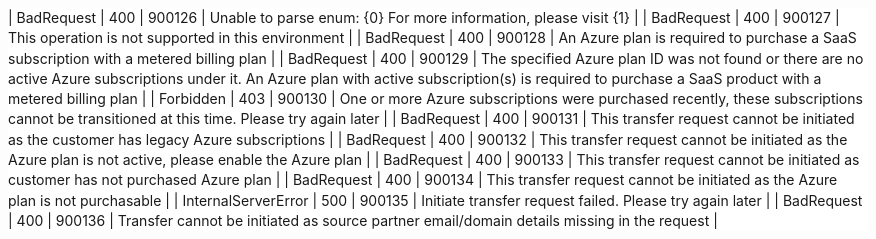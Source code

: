 | BadRequest          | 400             | 900126     | Unable to parse enum: {0} For more information, please visit {1}                                                                                                                                                                                                                                                                                                                                                                                                                                 |
| BadRequest          | 400             | 900127     | This operation is not supported in this environment                                                                                                                                                                                                                                                                                                                                                                                                                                              |
| BadRequest          | 400             | 900128     | An Azure plan is required to purchase a SaaS subscription with a metered billing plan                                                                                                                                                                                                                                                                                                                                                                                                            |
| BadRequest          | 400             | 900129     | The specified Azure plan ID was not found or there are no active Azure subscriptions under it. An Azure plan with active subscription(s) is required to purchase a SaaS product with a metered billing plan                                                                                                                                                                                                                                                                                      |
| Forbidden           | 403             | 900130     | One or more Azure subscriptions were purchased recently, these subscriptions cannot be transitioned at this time. Please try again later                                                                                                                                                                                                                                                                                                                                                         |
| BadRequest          | 400             | 900131     | This transfer request cannot be initiated as the customer has legacy Azure subscriptions                                                                                                                                                                                                                                                                                                                                                                                                         |
| BadRequest          | 400             | 900132     | This transfer request cannot be initiated as the Azure plan is not active, please enable the Azure plan                                                                                                                                                                                                                                                                                                                                                                                          |
| BadRequest          | 400             | 900133     | This transfer request cannot be initiated as customer has not purchased Azure plan                                                                                                                                                                                                                                                                                                                                                                                                               |
| BadRequest          | 400             | 900134     | This transfer request cannot be initiated as the Azure plan is not purchasable                                                                                                                                                                                                                                                                                                                                                                                                                   |
| InternalServerError | 500             | 900135     | Initiate transfer request failed. Please try again later                                                                                                                                                                                                                                                                                                                                                                                                                                         |
| BadRequest          | 400             | 900136     | Transfer cannot be initiated as source partner email/domain details missing in the request                                                                                                                                                                                                                                                                                                                                                                                                       |